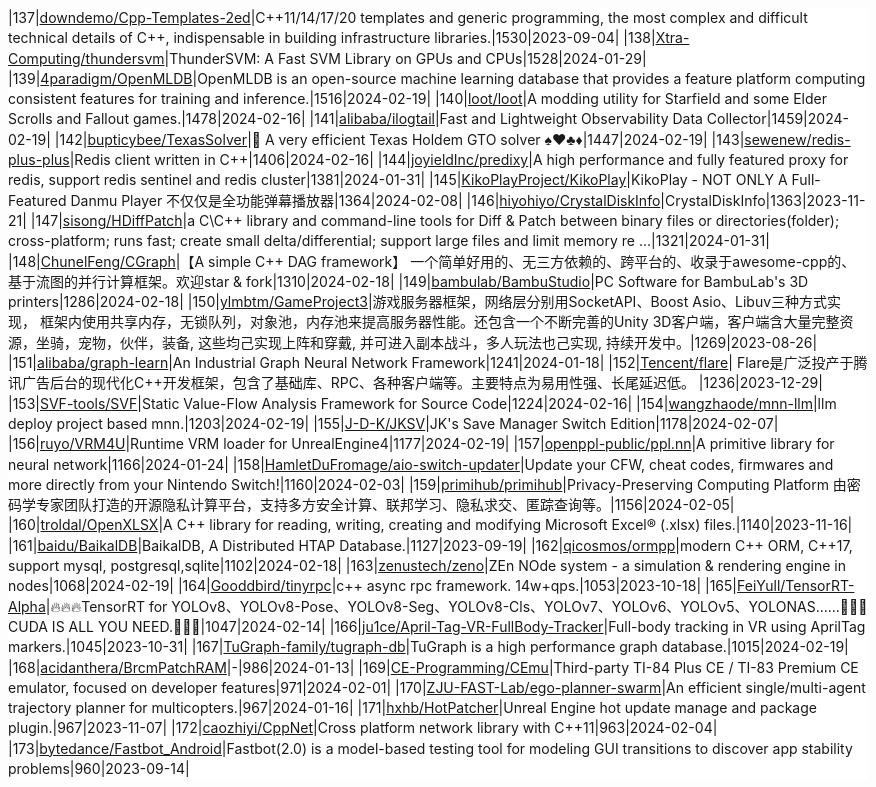 |137|[downdemo/Cpp-Templates-2ed](https://github.com/downdemo/Cpp-Templates-2ed)|C++11/14/17/20 templates and generic programming, the most complex and difficult technical details of C++, indispensable in building infrastructure libraries.|1530|2023-09-04|
|138|[Xtra-Computing/thundersvm](https://github.com/Xtra-Computing/thundersvm)|ThunderSVM: A Fast SVM Library on GPUs and CPUs|1528|2024-01-29|
|139|[4paradigm/OpenMLDB](https://github.com/4paradigm/OpenMLDB)|OpenMLDB is an open-source machine learning database that provides a feature platform computing consistent features for training and inference.|1516|2024-02-19|
|140|[loot/loot](https://github.com/loot/loot)|A modding utility for Starfield and some Elder Scrolls and Fallout games.|1478|2024-02-16|
|141|[alibaba/ilogtail](https://github.com/alibaba/ilogtail)|Fast and Lightweight Observability Data Collector|1459|2024-02-19|
|142|[bupticybee/TexasSolver](https://github.com/bupticybee/TexasSolver)|🚀 A very efficient Texas Holdem GTO solver :spades::hearts::clubs::diamonds:|1447|2024-02-19|
|143|[sewenew/redis-plus-plus](https://github.com/sewenew/redis-plus-plus)|Redis client written in C++|1406|2024-02-16|
|144|[joyieldInc/predixy](https://github.com/joyieldInc/predixy)|A high performance and fully featured proxy for redis, support redis sentinel and redis cluster|1381|2024-01-31|
|145|[KikoPlayProject/KikoPlay](https://github.com/KikoPlayProject/KikoPlay)|KikoPlay - NOT ONLY A Full-Featured Danmu Player  不仅仅是全功能弹幕播放器|1364|2024-02-08|
|146|[hiyohiyo/CrystalDiskInfo](https://github.com/hiyohiyo/CrystalDiskInfo)|CrystalDiskInfo|1363|2023-11-21|
|147|[sisong/HDiffPatch](https://github.com/sisong/HDiffPatch)|a C\C++ library and command-line tools for Diff & Patch between binary files or directories(folder); cross-platform; runs fast; create small delta/differential; support large files and limit memory re ...|1321|2024-01-31|
|148|[ChunelFeng/CGraph](https://github.com/ChunelFeng/CGraph)|【A simple C++ DAG framework】 一个简单好用的、无三方依赖的、跨平台的、收录于awesome-cpp的、基于流图的并行计算框架。欢迎star & fork|1310|2024-02-18|
|149|[bambulab/BambuStudio](https://github.com/bambulab/BambuStudio)|PC Software for BambuLab's 3D printers|1286|2024-02-18|
|150|[ylmbtm/GameProject3](https://github.com/ylmbtm/GameProject3)|游戏服务器框架，网络层分别用SocketAPI、Boost Asio、Libuv三种方式实现， 框架内使用共享内存，无锁队列，对象池，内存池来提高服务器性能。还包含一个不断完善的Unity 3D客户端，客户端含大量完整资源，坐骑，宠物，伙伴，装备, 这些均己实现上阵和穿戴, 并可进入副本战斗，多人玩法也己实现, 持续开发中。|1269|2023-08-26|
|151|[alibaba/graph-learn](https://github.com/alibaba/graph-learn)|An Industrial Graph Neural Network Framework|1241|2024-01-18|
|152|[Tencent/flare](https://github.com/Tencent/flare)| Flare是广泛投产于腾讯广告后台的现代化C++开发框架，包含了基础库、RPC、各种客户端等。主要特点为易用性强、长尾延迟低。 |1236|2023-12-29|
|153|[SVF-tools/SVF](https://github.com/SVF-tools/SVF)|Static Value-Flow Analysis Framework for Source Code|1224|2024-02-16|
|154|[wangzhaode/mnn-llm](https://github.com/wangzhaode/mnn-llm)|llm deploy project based mnn.|1203|2024-02-19|
|155|[J-D-K/JKSV](https://github.com/J-D-K/JKSV)|JK's Save Manager Switch Edition|1178|2024-02-07|
|156|[ruyo/VRM4U](https://github.com/ruyo/VRM4U)|Runtime VRM loader for UnrealEngine4|1177|2024-02-19|
|157|[openppl-public/ppl.nn](https://github.com/openppl-public/ppl.nn)|A primitive library for neural network|1166|2024-01-24|
|158|[HamletDuFromage/aio-switch-updater](https://github.com/HamletDuFromage/aio-switch-updater)|Update your CFW, cheat codes, firmwares and more directly from your Nintendo Switch!|1160|2024-02-03|
|159|[primihub/primihub](https://github.com/primihub/primihub)|Privacy-Preserving Computing Platform 由密码学专家团队打造的开源隐私计算平台，支持多方安全计算、联邦学习、隐私求交、匿踪查询等。|1156|2024-02-05|
|160|[troldal/OpenXLSX](https://github.com/troldal/OpenXLSX)|A C++ library for reading, writing, creating and modifying Microsoft Excel® (.xlsx) files.|1140|2023-11-16|
|161|[baidu/BaikalDB](https://github.com/baidu/BaikalDB)|BaikalDB, A Distributed HTAP Database.|1127|2023-09-19|
|162|[qicosmos/ormpp](https://github.com/qicosmos/ormpp)|modern C++ ORM, C++17, support mysql, postgresql,sqlite|1102|2024-02-18|
|163|[zenustech/zeno](https://github.com/zenustech/zeno)|ZEn NOde system - a simulation & rendering engine in nodes|1068|2024-02-19|
|164|[Gooddbird/tinyrpc](https://github.com/Gooddbird/tinyrpc)|c++ async rpc framework. 14w+qps.|1053|2023-10-18|
|165|[FeiYull/TensorRT-Alpha](https://github.com/FeiYull/TensorRT-Alpha)|🔥🔥🔥TensorRT for YOLOv8、YOLOv8-Pose、YOLOv8-Seg、YOLOv8-Cls、YOLOv7、YOLOv6、YOLOv5、YOLONAS......🚀🚀🚀CUDA IS ALL YOU NEED.🍎🍎🍎|1047|2024-02-14|
|166|[ju1ce/April-Tag-VR-FullBody-Tracker](https://github.com/ju1ce/April-Tag-VR-FullBody-Tracker)|Full-body tracking in VR using AprilTag markers.|1045|2023-10-31|
|167|[TuGraph-family/tugraph-db](https://github.com/TuGraph-family/tugraph-db)|TuGraph is a high performance graph database.|1015|2024-02-19|
|168|[acidanthera/BrcmPatchRAM](https://github.com/acidanthera/BrcmPatchRAM)|-|986|2024-01-13|
|169|[CE-Programming/CEmu](https://github.com/CE-Programming/CEmu)|Third-party TI-84 Plus CE / TI-83 Premium CE emulator, focused on developer features|971|2024-02-01|
|170|[ZJU-FAST-Lab/ego-planner-swarm](https://github.com/ZJU-FAST-Lab/ego-planner-swarm)|An efficient single/multi-agent trajectory planner for multicopters.|967|2024-01-16|
|171|[hxhb/HotPatcher](https://github.com/hxhb/HotPatcher)|Unreal Engine hot update manage and package plugin.|967|2023-11-07|
|172|[caozhiyi/CppNet](https://github.com/caozhiyi/CppNet)|Cross platform network library with C++11|963|2024-02-04|
|173|[bytedance/Fastbot_Android](https://github.com/bytedance/Fastbot_Android)|Fastbot(2.0) is a model-based testing tool for modeling GUI transitions to discover app stability problems|960|2023-09-14|